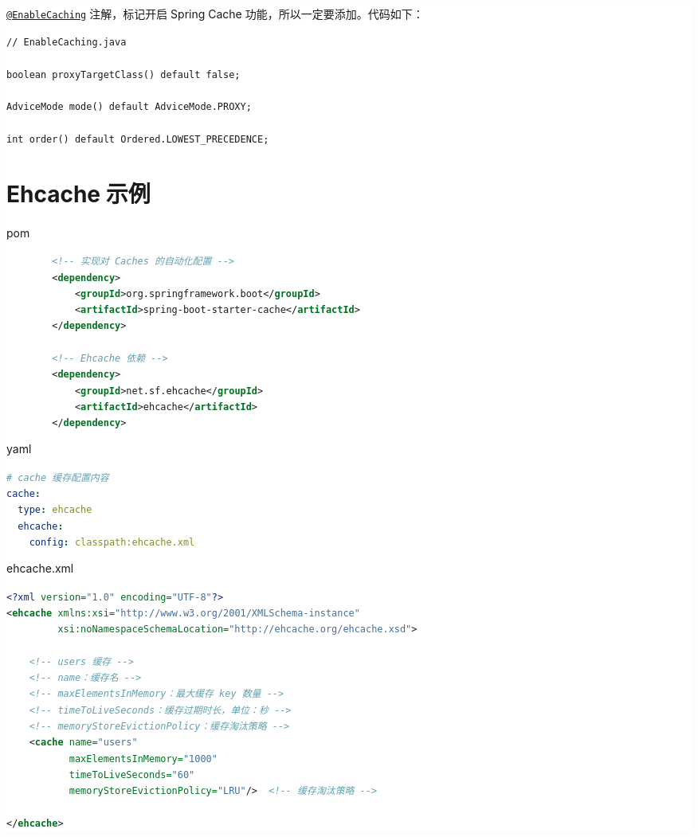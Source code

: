 [`@EnableCaching`](https://github.com/spring-projects/spring-framework/blob/master/spring-context/src/main/java/org/springframework/cache/annotation/EnableCaching.java) 注解，标记开启 Spring Cache 功能，所以一定要添加。代码如下：

```
// EnableCaching.java

boolean proxyTargetClass() default false;

AdviceMode mode() default AdviceMode.PROXY;

int order() default Ordered.LOWEST_PRECEDENCE;
```

# Ehcache 示例

pom

```xml
        <!-- 实现对 Caches 的自动化配置 -->
        <dependency>
            <groupId>org.springframework.boot</groupId>
            <artifactId>spring-boot-starter-cache</artifactId>
        </dependency>

        <!-- Ehcache 依赖 -->
        <dependency>
            <groupId>net.sf.ehcache</groupId>
            <artifactId>ehcache</artifactId>
        </dependency>
```

yaml

```yaml
# cache 缓存配置内容
cache:
  type: ehcache
  ehcache:
    config: classpath:ehcache.xml
```

ehcache.xml

```xml
<?xml version="1.0" encoding="UTF-8"?>
<ehcache xmlns:xsi="http://www.w3.org/2001/XMLSchema-instance"
         xsi:noNamespaceSchemaLocation="http://ehcache.org/ehcache.xsd">

    <!-- users 缓存 -->
    <!-- name：缓存名 -->
    <!-- maxElementsInMemory：最大缓存 key 数量 -->
    <!-- timeToLiveSeconds：缓存过期时长，单位：秒 -->
    <!-- memoryStoreEvictionPolicy：缓存淘汰策略 -->
    <cache name="users"
           maxElementsInMemory="1000"
           timeToLiveSeconds="60"
           memoryStoreEvictionPolicy="LRU"/>  <!-- 缓存淘汰策略 -->

</ehcache>
```
